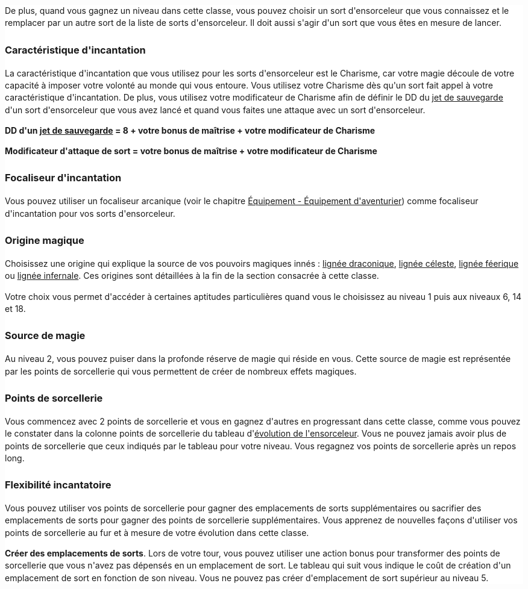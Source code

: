 De plus, quand vous gagnez un niveau dans cette classe, vous pouvez choisir un sort d'ensorceleur que vous connaissez et le remplacer par un autre sort de la liste de sorts d'ensorceleur. Il doit aussi s'agir d'un sort que vous êtes en mesure de lancer.

### Caractéristique d'incantation
La caractéristique d'incantation que vous utilisez pour les sorts d'ensorceleur est le Charisme, car votre magie découle de votre capacité à imposer votre volonté au monde qui vous entoure. Vous utilisez votre Charisme dès qu'un sort fait appel à votre caractéristique d'incantation. De plus, vous utilisez votre modificateur de Charisme afin de définir le DD du [jet de sauvegarde](/utiliser-les-caracteristiques/#jets-de-sauvegarde) d'un sort d'ensorceleur que vous avez lancé et quand vous faites une attaque avec un sort d'ensorceleur.

**DD d'un [jet de sauvegarde](/utiliser-les-caracteristiques/#jets-de-sauvegarde) = 8 + votre bonus de maîtrise + votre modificateur de Charisme**

**Modificateur d'attaque de sort = votre bonus de maîtrise + votre modificateur de Charisme**

### Focaliseur d'incantation
Vous pouvez utiliser un focaliseur arcanique (voir le chapitre [Équipement - Équipement d'aventurier](/equipement-d-aventurier/)) comme focaliseur d'incantation pour vos sorts d'ensorceleur.

### Origine magique
Choisissez une origine qui explique la source de vos pouvoirs magiques innés : [lignée draconique](#lignee-draconique), [lignée céleste](#lignee-celeste), [lignée féerique](#lignee-feerique) ou [lignée infernale](#lignee-infernale). Ces origines sont détaillées à la fin de la section consacrée à cette classe.

Votre choix vous permet d'accéder à certaines aptitudes particulières quand vous le choisissez au niveau 1 puis aux niveaux 6, 14 et 18.

### Source de magie
Au niveau 2, vous pouvez puiser dans la profonde réserve de magie qui réside en vous. Cette source de magie est représentée par les points de sorcellerie qui vous permettent de créer de nombreux effets magiques.

### Points de sorcellerie
Vous commencez avec 2 points de sorcellerie et vous en gagnez d'autres en progressant dans cette classe, comme vous pouvez le constater dans la colonne points de sorcellerie du tableau d'[évolution de l'ensorceleur](#evolution-de-l-ensorceleur). Vous ne pouvez jamais avoir plus de points de sorcellerie que ceux indiqués par le tableau pour votre niveau. Vous regagnez vos points de sorcellerie après un repos long.

### Flexibilité incantatoire
Vous pouvez utiliser vos points de sorcellerie pour gagner des emplacements de sorts supplémentaires ou sacrifier des emplacements de sorts pour gagner des points de sorcellerie supplémentaires. Vous apprenez de nouvelles façons d'utiliser vos points de sorcellerie au fur et à mesure de votre évolution dans cette classe.

**Créer des emplacements de sorts**. Lors de votre tour, vous pouvez utiliser une action bonus pour transformer des points de sorcellerie que vous n'avez pas dépensés en un emplacement de sort. Le tableau qui suit vous indique le coût de création d'un emplacement de sort en fonction de son niveau. Vous ne pouvez pas créer d'emplacement de sort supérieur au niveau 5.
